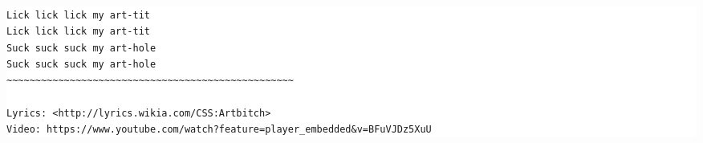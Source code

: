 
	Lick lick lick my art-tit
	Lick lick lick my art-tit
	Suck suck suck my art-hole
	Suck suck suck my art-hole
	~~~~~~~~~~~~~~~~~~~~~~~~~~~~~~~~~~~~~~~~~~~~~~~~~~
	
	Lyrics: <http://lyrics.wikia.com/CSS:Artbitch>
	Video: https://www.youtube.com/watch?feature=player_embedded&v=BFuVJDz5XuU
	



